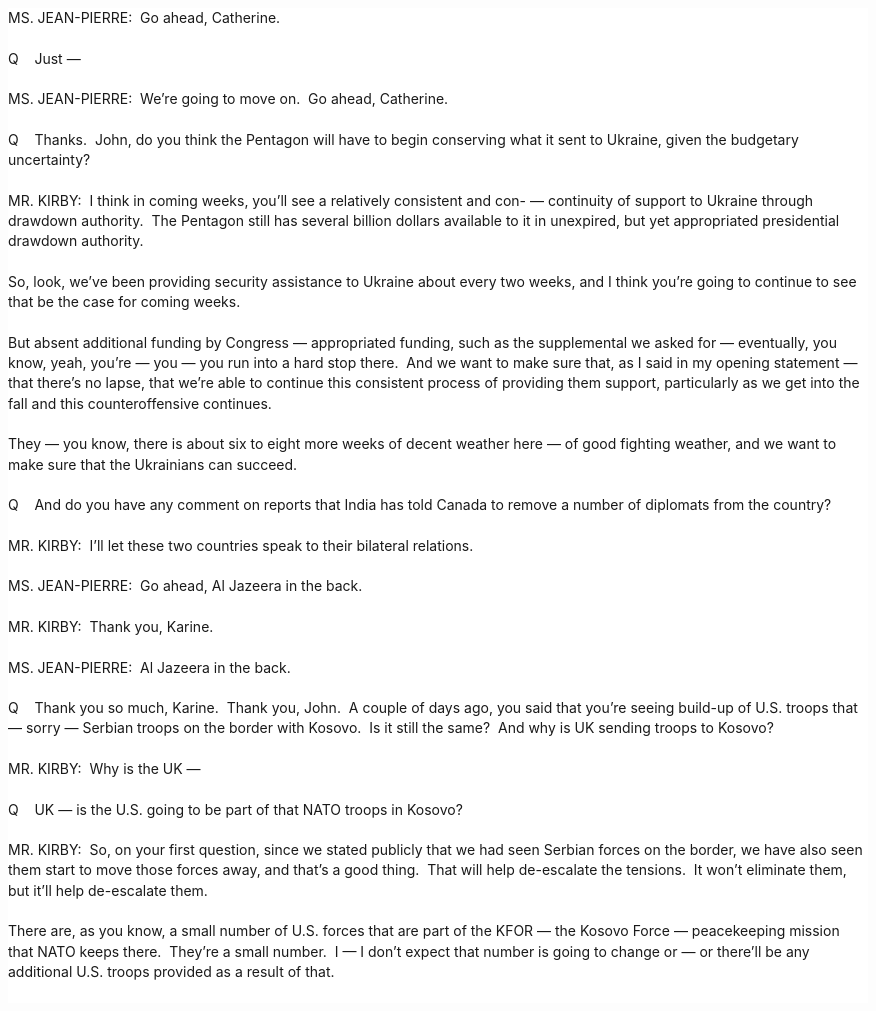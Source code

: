 MS. JEAN-PIERRE:  Go ahead, Catherine.   
   
Q    Just —  
   
MS. JEAN-PIERRE:  We’re going to move on.  Go ahead, Catherine.   
   
Q    Thanks.  John, do you think the Pentagon will have to begin
conserving what it sent to Ukraine, given the budgetary uncertainty?  
   
MR. KIRBY:  I think in coming weeks, you’ll see a relatively consistent
and con- — continuity of support to Ukraine through drawdown authority. 
The Pentagon still has several billion dollars available to it in
unexpired, but yet appropriated presidential drawdown authority.   
   
So, look, we’ve been providing security assistance to Ukraine about
every two weeks, and I think you’re going to continue to see that be the
case for coming weeks.   
   
But absent additional funding by Congress — appropriated funding, such
as the supplemental we asked for — eventually, you know, yeah, you’re —
you — you run into a hard stop there.  And we want to make sure that, as
I said in my opening statement — that there’s no lapse, that we’re able
to continue this consistent process of providing them support,
particularly as we get into the fall and this counteroffensive
continues.   
   
They — you know, there is about six to eight more weeks of decent
weather here — of good fighting weather, and we want to make sure that
the Ukrainians can succeed.   
   
Q    And do you have any comment on reports that India has told Canada
to remove a number of diplomats from the country?  
   
MR. KIRBY:  I’ll let these two countries speak to their bilateral
relations.  
   
MS. JEAN-PIERRE:  Go ahead, Al Jazeera in the back.  
   
MR. KIRBY:  Thank you, Karine.  
   
MS. JEAN-PIERRE:  Al Jazeera in the back.  
   
Q    Thank you so much, Karine.  Thank you, John.  A couple of days ago,
you said that you’re seeing build-up of U.S. troops that — sorry —
Serbian troops on the border with Kosovo.  Is it still the same?  And
why is UK sending troops to Kosovo?  
   
MR. KIRBY:  Why is the UK —  
   
Q    UK — is the U.S. going to be part of that NATO troops in Kosovo?  
   
MR. KIRBY:  So, on your first question, since we stated publicly that we
had seen Serbian forces on the border, we have also seen them start to
move those forces away, and that’s a good thing.  That will help
de-escalate the tensions.  It won’t eliminate them, but it’ll help
de-escalate them.   
   
There are, as you know, a small number of U.S. forces that are part of
the KFOR — the Kosovo Force — peacekeeping mission that NATO keeps
there.  They’re a small number.  I — I don’t expect that number is going
to change or — or there’ll be any additional U.S. troops provided as a
result of that.   
   